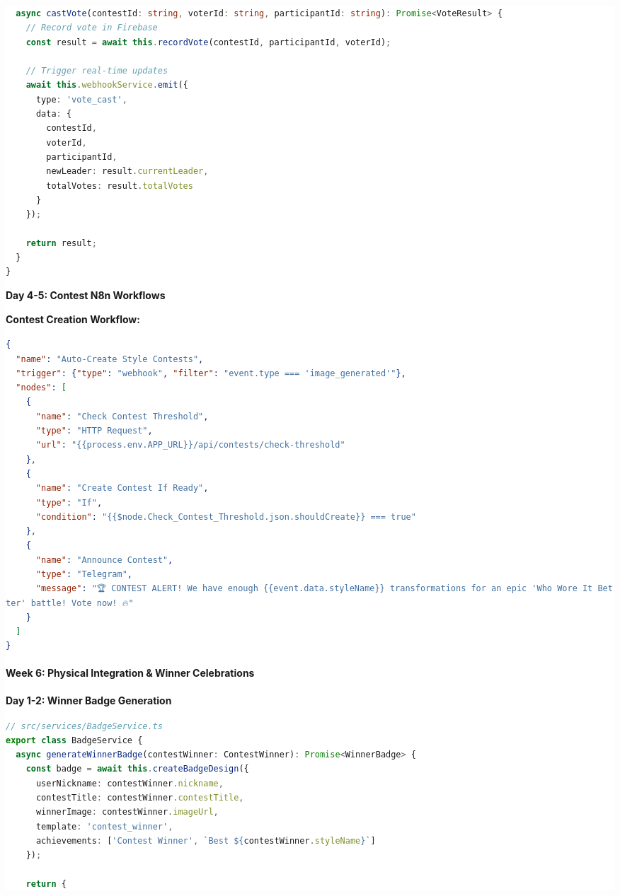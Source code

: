 ```typescript
  async castVote(contestId: string, voterId: string, participantId: string): Promise<VoteResult> {
    // Record vote in Firebase
    const result = await this.recordVote(contestId, participantId, voterId);
    
    // Trigger real-time updates
    await this.webhookService.emit({
      type: 'vote_cast',
      data: {
        contestId,
        voterId,
        participantId,
        newLeader: result.currentLeader,
        totalVotes: result.totalVotes
      }
    });
    
    return result;
  }
}
```

**Day 4-5: Contest N8n Workflows**

**Contest Creation Workflow:**
```json
{
  "name": "Auto-Create Style Contests",
  "trigger": {"type": "webhook", "filter": "event.type === 'image_generated'"},
  "nodes": [
    {
      "name": "Check Contest Threshold",
      "type": "HTTP Request",
      "url": "{{process.env.APP_URL}}/api/contests/check-threshold"
    },
    {
      "name": "Create Contest If Ready",
      "type": "If",
      "condition": "{{$node.Check_Contest_Threshold.json.shouldCreate}} === true"
    },
    {
      "name": "Announce Contest",
      "type": "Telegram",
      "message": "🏆 CONTEST ALERT! We have enough {{event.data.styleName}} transformations for an epic 'Who Wore It Better' battle! Vote now! 🔥"
    }
  ]
}
```

#### Week 6: Physical Integration & Winner Celebrations

**Day 1-2: Winner Badge Generation**
```typescript
// src/services/BadgeService.ts
export class BadgeService {
  async generateWinnerBadge(contestWinner: ContestWinner): Promise<WinnerBadge> {
    const badge = await this.createBadgeDesign({
      userNickname: contestWinner.nickname,
      contestTitle: contestWinner.contestTitle,
      winnerImage: contestWinner.imageUrl,
      template: 'contest_winner',
      achievements: ['Contest Winner', `Best ${contestWinner.styleName}`]
    });
    
    return {
```